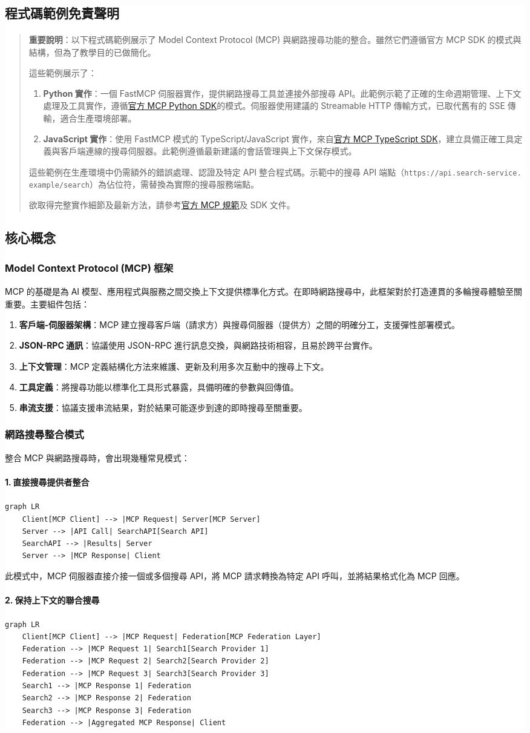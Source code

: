 
## 程式碼範例免責聲明

> **重要說明**：以下程式碼範例展示了 Model Context Protocol (MCP) 與網路搜尋功能的整合。雖然它們遵循官方 MCP SDK 的模式與結構，但為了教學目的已做簡化。
> 
> 這些範例展示了：
> 
> 1. **Python 實作**：一個 FastMCP 伺服器實作，提供網路搜尋工具並連接外部搜尋 API。此範例示範了正確的生命週期管理、上下文處理及工具實作，遵循[官方 MCP Python SDK](https://github.com/modelcontextprotocol/python-sdk)的模式。伺服器使用建議的 Streamable HTTP 傳輸方式，已取代舊有的 SSE 傳輸，適合生產環境部署。
> 
> 2. **JavaScript 實作**：使用 FastMCP 模式的 TypeScript/JavaScript 實作，來自[官方 MCP TypeScript SDK](https://github.com/modelcontextprotocol/typescript-sdk)，建立具備正確工具定義與客戶端連線的搜尋伺服器。此範例遵循最新建議的會話管理與上下文保存模式。
> 
> 這些範例在生產環境中仍需額外的錯誤處理、認證及特定 API 整合程式碼。示範中的搜尋 API 端點（`https://api.search-service.example/search`）為佔位符，需替換為實際的搜尋服務端點。
> 
> 欲取得完整實作細節及最新方法，請參考[官方 MCP 規範](https://spec.modelcontextprotocol.io/)及 SDK 文件。

## 核心概念

### Model Context Protocol (MCP) 框架

MCP 的基礎是為 AI 模型、應用程式與服務之間交換上下文提供標準化方式。在即時網路搜尋中，此框架對於打造連貫的多輪搜尋體驗至關重要。主要組件包括：

1. **客戶端-伺服器架構**：MCP 建立搜尋客戶端（請求方）與搜尋伺服器（提供方）之間的明確分工，支援彈性部署模式。

2. **JSON-RPC 通訊**：協議使用 JSON-RPC 進行訊息交換，與網路技術相容，且易於跨平台實作。

3. **上下文管理**：MCP 定義結構化方法來維護、更新及利用多次互動中的搜尋上下文。

4. **工具定義**：將搜尋功能以標準化工具形式暴露，具備明確的參數與回傳值。

5. **串流支援**：協議支援串流結果，對於結果可能逐步到達的即時搜尋至關重要。

### 網路搜尋整合模式

整合 MCP 與網路搜尋時，會出現幾種常見模式：

#### 1. 直接搜尋提供者整合

```mermaid
graph LR
    Client[MCP Client] --> |MCP Request| Server[MCP Server]
    Server --> |API Call| SearchAPI[Search API]
    SearchAPI --> |Results| Server
    Server --> |MCP Response| Client
```

此模式中，MCP 伺服器直接介接一個或多個搜尋 API，將 MCP 請求轉換為特定 API 呼叫，並將結果格式化為 MCP 回應。

#### 2. 保持上下文的聯合搜尋

```mermaid
graph LR
    Client[MCP Client] --> |MCP Request| Federation[MCP Federation Layer]
    Federation --> |MCP Request 1| Search1[Search Provider 1]
    Federation --> |MCP Request 2| Search2[Search Provider 2]
    Federation --> |MCP Request 3| Search3[Search Provider 3]
    Search1 --> |MCP Response 1| Federation
    Search2 --> |MCP Response 2| Federation
    Search3 --> |MCP Response 3| Federation
    Federation --> |Aggregated MCP Response| Client
```

